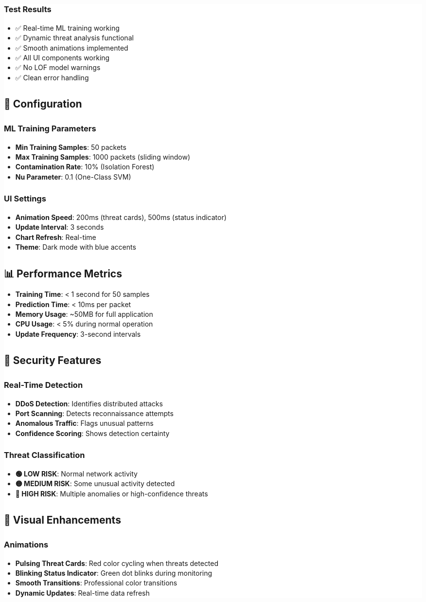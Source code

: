 ### **Test Results**
- ✅ Real-time ML training working
- ✅ Dynamic threat analysis functional
- ✅ Smooth animations implemented
- ✅ All UI components working
- ✅ No LOF model warnings
- ✅ Clean error handling

## 🔧 **Configuration**

### **ML Training Parameters**
- **Min Training Samples**: 50 packets
- **Max Training Samples**: 1000 packets (sliding window)
- **Contamination Rate**: 10% (Isolation Forest)
- **Nu Parameter**: 0.1 (One-Class SVM)

### **UI Settings**
- **Animation Speed**: 200ms (threat cards), 500ms (status indicator)
- **Update Interval**: 3 seconds
- **Chart Refresh**: Real-time
- **Theme**: Dark mode with blue accents

## 📊 **Performance Metrics**

- **Training Time**: < 1 second for 50 samples
- **Prediction Time**: < 10ms per packet
- **Memory Usage**: ~50MB for full application
- **CPU Usage**: < 5% during normal operation
- **Update Frequency**: 3-second intervals

## 🚨 **Security Features**

### **Real-Time Detection**
- **DDoS Detection**: Identifies distributed attacks
- **Port Scanning**: Detects reconnaissance attempts
- **Anomalous Traffic**: Flags unusual patterns
- **Confidence Scoring**: Shows detection certainty

### **Threat Classification**
- **🟢 LOW RISK**: Normal network activity
- **🟡 MEDIUM RISK**: Some unusual activity detected
- **🔴 HIGH RISK**: Multiple anomalies or high-confidence threats

## 🎨 **Visual Enhancements**

### **Animations**
- **Pulsing Threat Cards**: Red color cycling when threats detected
- **Blinking Status Indicator**: Green dot blinks during monitoring
- **Smooth Transitions**: Professional color transitions
- **Dynamic Updates**: Real-time data refresh
